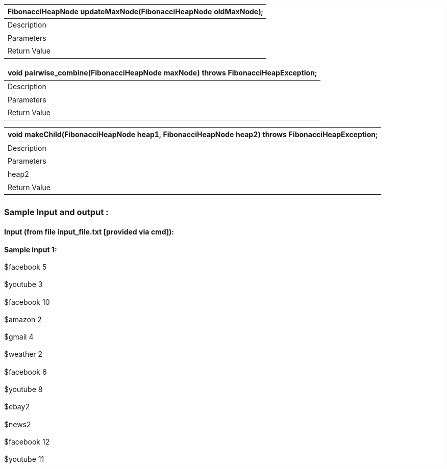 

| FibonacciHeapNode updateMaxNode(FibonacciHeapNode oldMaxNode); |
| --- |
| Description | Updates the maxNode in the root list and returns the new maxNode |
| Parameters |   | oldMaxNode | the maximum node in the Fibonacci heap |
| Return Value | the new resulting heap max |

| **void** pairwise\_combine(FibonacciHeapNode maxNode) **throws** FibonacciHeapException; |
| --- |
| Description | Combines nodes of equal degrees in the root list |
| Parameters |   | maxNode | the maximum node in the Fibonacci heap |
| Return Value | - |



| **void** makeChild(FibonacciHeapNode heap1, FibonacciHeapNode heap2) **throws** FibonacciHeapException; |
| --- |
| Description | Makes heap1 a child of heap2 |
| Parameters |   | heap1 | the first heap to be used (child of resulting heap) |
| heap2 | the first heap to be used (parent of resulting heap) |
| Return Value | - |



### Sample Input and output :

**Input (from file input\_file.txt [provided via cmd]):**

**Sample input 1:**

$facebook 5

$youtube 3

$facebook 10

$amazon 2

$gmail 4

$weather 2

$facebook 6

$youtube 8

$ebay2

$news2

$facebook 12

$youtube 11
